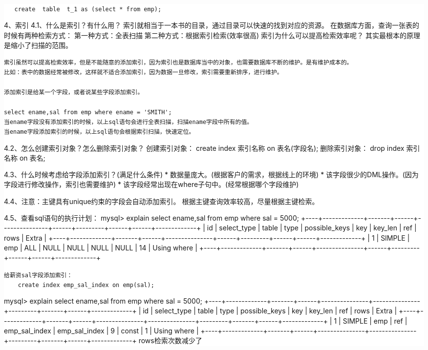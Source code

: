 
	   create  table  t_1 as (select * from emp);




4、索引
    4.1、什么是索引？有什么用？
        索引就相当于一本书的目录，通过目录可以快速的找到对应的资源。
	在数据库方面，查询一张表的时候有两种检索方式：
	    第一种方式：全表扫描
	    第二种方式：根据索引检索(效率很高)
	索引为什么可以提高检索效率呢？
	    其实最根本的原理是缩小了扫描的范围。

	索引虽然可以提高检索效率，但是不能随意的添加索引，因为索引也是数据库当中的对象，也需要数据库不断的维护。是有维护成本的。
	比如：表中的数据经常被修改，这样就不适合添加索引，因为数据一旦修改，索引需要重新排序，进行维护。

	添加索引是给某一个字段，或者说某些字段添加索引。

	select ename,sal from emp where ename = 'SMITH';
	当ename字段没有添加索引的时候，以上sql语句会进行全表扫描，扫描ename字段中所有的值。
	当ename字段添加索引的时候，以上sql语句会根据索引扫描，快速定位。

   4.2、怎么创建索引对象？怎么删除索引对象？
	创建索引对象：
	    create index 索引名称 on 表名(字段名);
	删除索引对象：
	    drop index 索引名称 on 表名;
   
   4.3、什么时候考虑给字段添加索引？(满足什么条件)
       * 数据量庞大。(根据客户的需求，根据线上的环境)
       * 该字段很少的DML操作。(因为字段进行修改操作，索引也需要维护)
       * 该字段经常出现在where子句中。(经常根据哪个字段维护)

   4.4、注意：主键具有unique约束的字段会自动添加索引。
       根据主键查询效率较高，尽量根据主键检索。

   4.5、查看sql语句的执行计划：
       mysql> explain select ename,sal from emp where sal = 5000;
+----+-------------+-------+------+---------------+------+---------+------+------+-------------+
| id | select_type | table | type | possible_keys | key  | key_len | ref  | rows | Extra       |
+----+-------------+-------+------+---------------+------+---------+------+------+-------------+
|  1 | SIMPLE      | emp   | ALL  | NULL          | NULL | NULL    | NULL |   14 | Using where |
+----+-------------+-------+------+---------------+------+---------+------+------+-------------+

    给薪资sal字段添加索引：
        create index emp_sal_index on emp(sal);

   mysql> explain select ename,sal from emp where sal = 5000;
+----+-------------+-------+------+---------------+---------------+---------+-------+------+-------------+
| id | select_type | table | type | possible_keys | key           | key_len | ref   | rows | Extra       |
+----+-------------+-------+------+---------------+---------------+---------+-------+------+-------------+
|  1 | SIMPLE      | emp   | ref  | emp_sal_index | emp_sal_index | 9       | const |    1 | Using where |
+----+-------------+-------+------+---------------+---------------+---------+-------+------+-------------+
                                                                                  rows检索次数减少了

